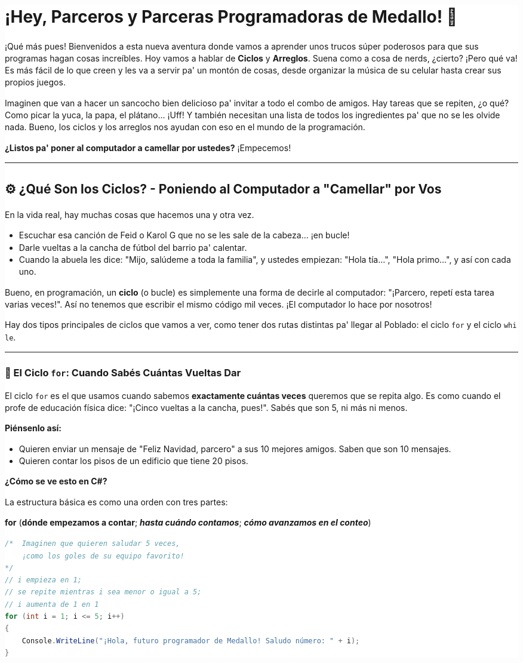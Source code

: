 # ¡Hey, Parceros y Parceras Programadoras de Medallo! 🚀

¡Qué más pues! Bienvenidos a esta nueva aventura donde vamos a aprender unos trucos súper poderosos para que sus programas hagan cosas increíbles. Hoy vamos a hablar de **Ciclos** y **Arreglos**. Suena como a cosa de nerds, ¿cierto? ¡Pero qué va! Es más fácil de lo que creen y les va a servir pa' un montón de cosas, desde organizar la música de su celular hasta crear sus propios juegos.

Imaginen que van a hacer un sancocho bien delicioso pa' invitar a todo el combo de amigos. Hay tareas que se repiten, ¿o qué? Como picar la yuca, la papa, el plátano... ¡Uff! Y también necesitan una lista de todos los ingredientes pa' que no se les olvide nada. Bueno, los ciclos y los arreglos nos ayudan con eso en el mundo de la programación.

**¿Listos pa' poner al computador a camellar por ustedes?** ¡Empecemos!

---

## ⚙️ ¿Qué Son los Ciclos? - Poniendo al Computador a "Camellar" por Vos

En la vida real, hay muchas cosas que hacemos una y otra vez.
*   Escuchar esa canción de Feid o Karol G que no se les sale de la cabeza... ¡en bucle!
*   Darle vueltas a la cancha de fútbol del barrio pa' calentar.
*   Cuando la abuela les dice: "Mijo, salúdeme a toda la familia", y ustedes empiezan: "Hola tía...", "Hola primo...", y así con cada uno.

Bueno, en programación, un **ciclo** (o bucle) es simplemente una forma de decirle al computador: "¡Parcero, repetí esta tarea varias veces!". Así no tenemos que escribir el mismo código mil veces. ¡El computador lo hace por nosotros!

Hay dos tipos principales de ciclos que vamos a ver, como tener dos rutas distintas pa' llegar al Poblado: el ciclo `for` y el ciclo `while`.

---

### 🔁 El Ciclo `for`: Cuando Sabés Cuántas Vueltas Dar

El ciclo `for` es el que usamos cuando sabemos **exactamente cuántas veces** queremos que se repita algo. Es como cuando el profe de educación física dice: "¡Cinco vueltas a la cancha, pues!". Sabés que son 5, ni más ni menos.

**Piénsenlo así:**

*   Quieren enviar un mensaje de "Feliz Navidad, parcero" a sus 10 mejores amigos. Saben que son 10 mensajes.
*   Quieren contar los pisos de un edificio que tiene 20 pisos.

**¿Cómo se ve esto en C#?**

La estructura básica es como una orden con tres partes:

**for** (**dónde empezamos a contar**; ***hasta cuándo contamos***; ***cómo avanzamos en el conteo***)

```csharp
/*  Imaginen que quieren saludar 5 veces, 
    ¡como los goles de su equipo favorito!
*/
// i empieza en 1; 
// se repite mientras i sea menor o igual a 5; 
// i aumenta de 1 en 1
for (int i = 1; i <= 5; i++) 
{
    Console.WriteLine("¡Hola, futuro programador de Medallo! Saludo número: " + i);
}
```
